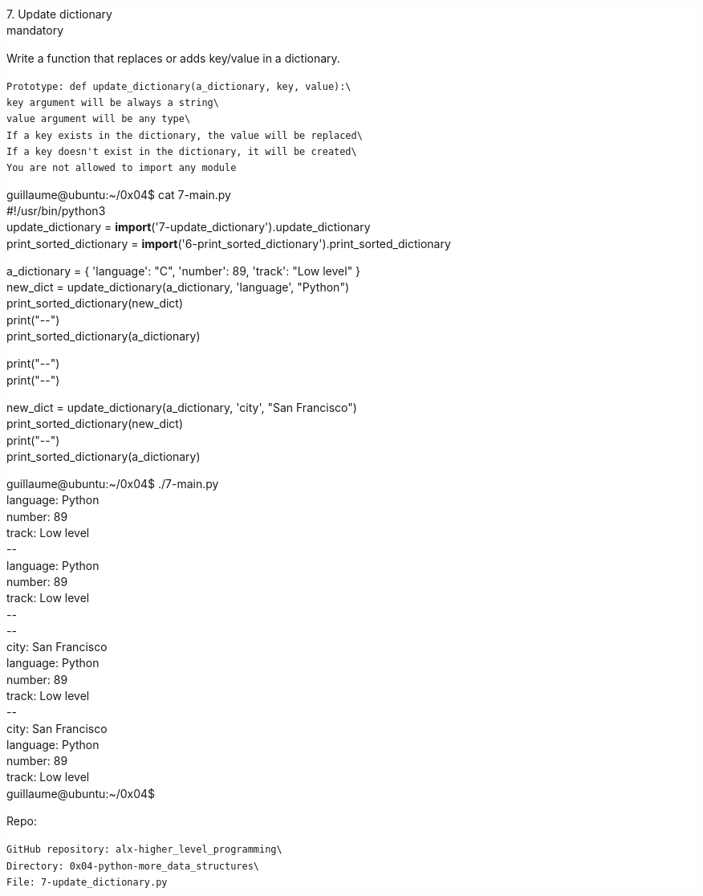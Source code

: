 7\. Update dictionary\
mandatory

Write a function that replaces or adds key/value in a dictionary.

    Prototype: def update_dictionary(a_dictionary, key, value):\
    key argument will be always a string\
    value argument will be any type\
    If a key exists in the dictionary, the value will be replaced\
    If a key doesn't exist in the dictionary, it will be created\
    You are not allowed to import any module

guillaume@ubuntu:~/0x04$ cat 7-main.py\
#!/usr/bin/python3\
update_dictionary = __import__('7-update_dictionary').update_dictionary\
print_sorted_dictionary = __import__('6-print_sorted_dictionary').print_sorted_dictionary

a_dictionary = { 'language': "C", 'number': 89, 'track': "Low level" }\
new_dict = update_dictionary(a_dictionary, 'language', "Python")\
print_sorted_dictionary(new_dict)\
print("--")\
print_sorted_dictionary(a_dictionary)

print("--")\
print("--")

new_dict = update_dictionary(a_dictionary, 'city', "San Francisco")\
print_sorted_dictionary(new_dict)\
print("--")\
print_sorted_dictionary(a_dictionary)

guillaume@ubuntu:~/0x04$ ./7-main.py\
language: Python\
number: 89\
track: Low level\
--\
language: Python\
number: 89\
track: Low level\
--\
--\
city: San Francisco\
language: Python\
number: 89\
track: Low level\
--\
city: San Francisco\
language: Python\
number: 89\
track: Low level\
guillaume@ubuntu:~/0x04$

Repo:

    GitHub repository: alx-higher_level_programming\
    Directory: 0x04-python-more_data_structures\
    File: 7-update_dictionary.py
